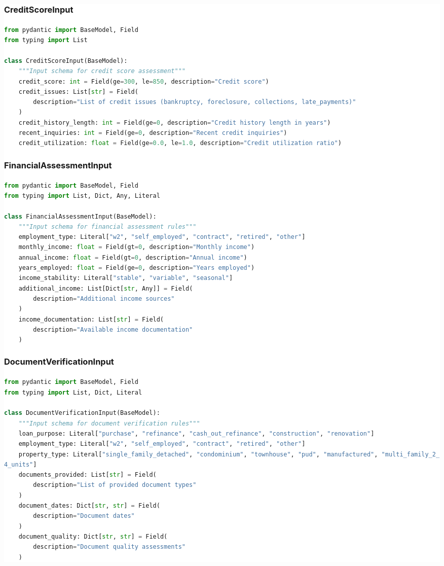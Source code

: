 ### CreditScoreInput

```python
from pydantic import BaseModel, Field
from typing import List

class CreditScoreInput(BaseModel):
    """Input schema for credit score assessment"""
    credit_score: int = Field(ge=300, le=850, description="Credit score")
    credit_issues: List[str] = Field(
        description="List of credit issues (bankruptcy, foreclosure, collections, late_payments)"
    )
    credit_history_length: int = Field(ge=0, description="Credit history length in years")
    recent_inquiries: int = Field(ge=0, description="Recent credit inquiries")
    credit_utilization: float = Field(ge=0.0, le=1.0, description="Credit utilization ratio")
```

### FinancialAssessmentInput

```python
from pydantic import BaseModel, Field
from typing import List, Dict, Any, Literal

class FinancialAssessmentInput(BaseModel):
    """Input schema for financial assessment rules"""
    employment_type: Literal["w2", "self_employed", "contract", "retired", "other"]
    monthly_income: float = Field(gt=0, description="Monthly income")
    annual_income: float = Field(gt=0, description="Annual income")
    years_employed: float = Field(ge=0, description="Years employed")
    income_stability: Literal["stable", "variable", "seasonal"]
    additional_income: List[Dict[str, Any]] = Field(
        description="Additional income sources"
    )
    income_documentation: List[str] = Field(
        description="Available income documentation"
    )
```

### DocumentVerificationInput

```python
from pydantic import BaseModel, Field
from typing import List, Dict, Literal

class DocumentVerificationInput(BaseModel):
    """Input schema for document verification rules"""
    loan_purpose: Literal["purchase", "refinance", "cash_out_refinance", "construction", "renovation"]
    employment_type: Literal["w2", "self_employed", "contract", "retired", "other"]
    property_type: Literal["single_family_detached", "condominium", "townhouse", "pud", "manufactured", "multi_family_2_4_units"]
    documents_provided: List[str] = Field(
        description="List of provided document types"
    )
    document_dates: Dict[str, str] = Field(
        description="Document dates"
    )
    document_quality: Dict[str, str] = Field(
        description="Document quality assessments"
    )
```
